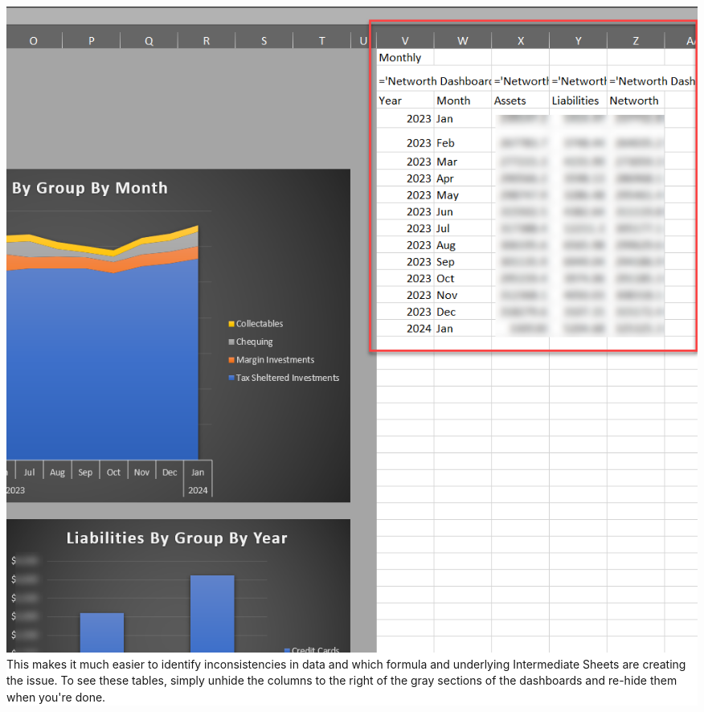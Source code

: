 ![image](images/Pasted_image_20240223091731.png)
This makes it much easier to identify inconsistencies in data and which formula and underlying Intermediate Sheets are creating the issue. To see these tables, simply unhide the columns to the right of the gray sections of the dashboards and re-hide them when you're done. 